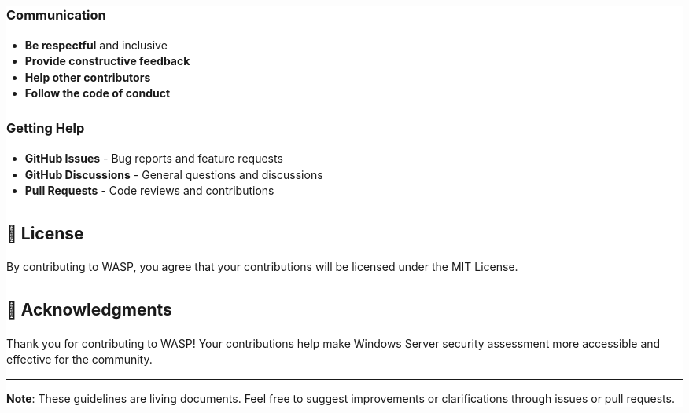 ### Communication

- **Be respectful** and inclusive
- **Provide constructive feedback**
- **Help other contributors**
- **Follow the code of conduct**

### Getting Help

- **GitHub Issues** - Bug reports and feature requests
- **GitHub Discussions** - General questions and discussions
- **Pull Requests** - Code reviews and contributions

## 📄 License

By contributing to WASP, you agree that your contributions will be licensed under the MIT License.

## 🙏 Acknowledgments

Thank you for contributing to WASP! Your contributions help make Windows Server security assessment more accessible and effective for the community.

---

**Note**: These guidelines are living documents. Feel free to suggest improvements or clarifications through issues or pull requests. 